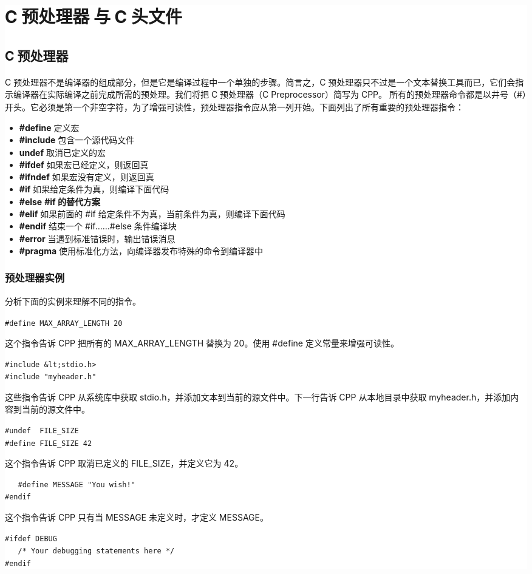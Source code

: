 # C 预处理器 与 C 头文件
## C 预处理器
C 预处理器不是编译器的组成部分，但是它是编译过程中一个单独的步骤。简言之，C 预处理器只不过是一个文本替换工具而已，它们会指示编译器在实际编译之前完成所需的预处理。我们将把 C 预处理器（C Preprocessor）简写为 CPP。
所有的预处理器命令都是以井号（#）开头。它必须是第一个非空字符，为了增强可读性，预处理器指令应从第一列开始。下面列出了所有重要的预处理器指令：
- **#define**
定义宏
- **#include**
包含一个源代码文件
- **undef**
取消已定义的宏
- **#ifdef**
如果宏已经定义，则返回真
- **#ifndef**
如果宏没有定义，则返回真
- **#if**
如果给定条件为真，则编译下面代码
- **#else**
**#if 的替代方案**
- **#elif**
如果前面的 #if 给定条件不为真，当前条件为真，则编译下面代码
- **#endif**
结束一个 #if……#else 条件编译块
- **#error**
当遇到标准错误时，输出错误消息
- **#pragma**
使用标准化方法，向编译器发布特殊的命令到编译器中

### 预处理器实例
分析下面的实例来理解不同的指令。

    #define MAX_ARRAY_LENGTH 20

这个指令告诉 CPP 把所有的 MAX_ARRAY_LENGTH 替换为 20。使用 #define 定义常量来增强可读性。

    #include &lt;stdio.h>
    #include "myheader.h"

这些指令告诉 CPP 从系统库中获取 stdio.h，并添加文本到当前的源文件中。下一行告诉 CPP 从本地目录中获取 myheader.h，并添加内容到当前的源文件中。

    #undef  FILE_SIZE
    #define FILE_SIZE 42

这个指令告诉 CPP 取消已定义的 FILE_SIZE，并定义它为 42。

       #define MESSAGE "You wish!"
    #endif

这个指令告诉 CPP 只有当 MESSAGE 未定义时，才定义 MESSAGE。

    #ifdef DEBUG
       /* Your debugging statements here */
    #endif
